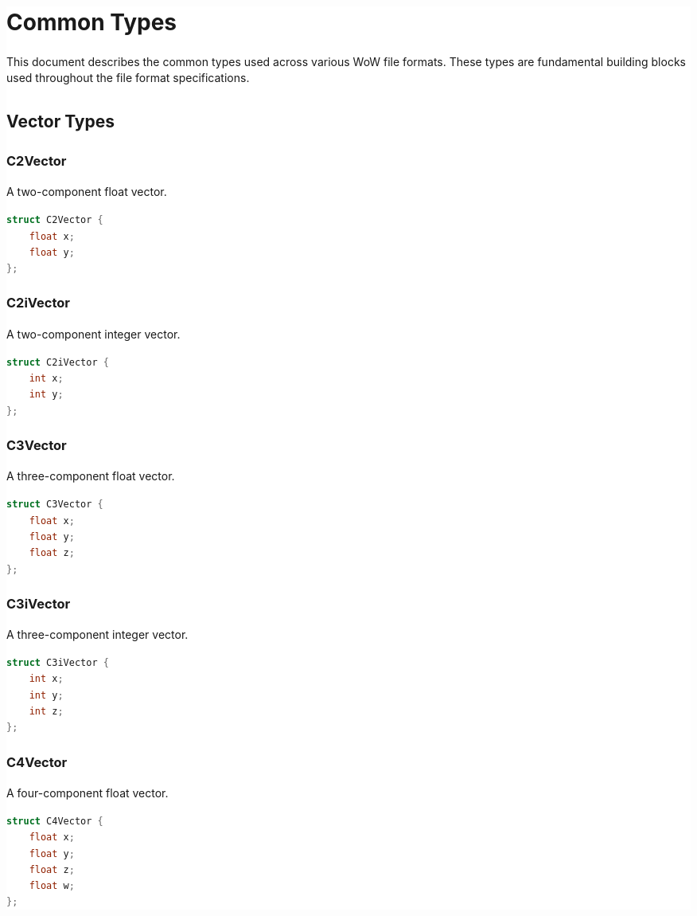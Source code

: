 # Common Types

This document describes the common types used across various WoW file formats. These types are fundamental building blocks used throughout the file format specifications.

## Vector Types

### C2Vector
A two-component float vector.
```cpp
struct C2Vector {
    float x;
    float y;
};
```

### C2iVector
A two-component integer vector.
```cpp
struct C2iVector {
    int x;
    int y;
};
```

### C3Vector
A three-component float vector.
```cpp
struct C3Vector {
    float x;
    float y;
    float z;
};
```

### C3iVector
A three-component integer vector.
```cpp
struct C3iVector {
    int x;
    int y;
    int z;
};
```

### C4Vector
A four-component float vector.
```cpp
struct C4Vector {
    float x;
    float y;
    float z;
    float w;
};
```
